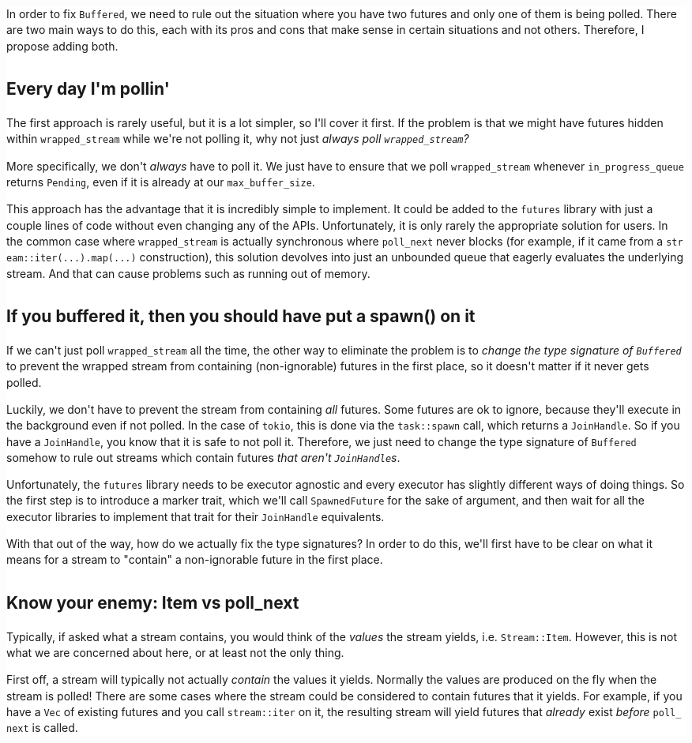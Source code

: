 In order to fix `Buffered`, we need to rule out the situation where you have two futures and only one of them is being polled. There are two main ways to do this, each with its pros and cons that make sense in certain situations and not others. Therefore, I propose adding both.

## Every day I'm pollin'

The first approach is rarely useful, but it is a lot simpler, so I'll cover it first. If the problem is that we might have futures hidden within `wrapped_stream` while we're not polling it, why not just *always poll `wrapped_stream`?*

More specifically, we don't *always* have to poll it. We just have to ensure that we poll `wrapped_stream` whenever `in_progress_queue` returns `Pending`, even if it is already at our `max_buffer_size`.

This approach has the advantage that it is incredibly simple to implement. It could be added to the `futures` library with just a couple lines of code without even changing any of the APIs. Unfortunately, it is only rarely the appropriate solution for users. In the common case where `wrapped_stream` is actually synchronous where `poll_next` never blocks (for example, if it came from a `stream::iter(...).map(...)` construction), this solution devolves into just an unbounded queue that eagerly evaluates the underlying stream. And that can cause problems such as running out of memory.

## If you buffered it, then you should have put a spawn() on it

If we can't just poll `wrapped_stream` all the time, the other way to eliminate the problem is to *change the type signature of `Buffered`* to prevent the wrapped stream from containing (non-ignorable) futures in the first place, so it doesn't matter if it never gets polled. 

Luckily, we don't have to prevent the stream from containing *all* futures. Some futures are ok to ignore, because they'll execute in the background even if not polled. In the case of `tokio`, this is done via the `task::spawn` call, which returns a `JoinHandle`. So if you have a `JoinHandle`, you know that it is safe to not poll it. Therefore, we just need to change the type signature of `Buffered` somehow to rule out streams which contain futures *that aren't `JoinHandle`s*.

Unfortunately, the `futures` library needs to be executor agnostic and every executor has slightly different ways of doing things. So the first step is to introduce a marker trait, which we'll call `SpawnedFuture` for the sake of argument, and then wait for all the executor libraries to implement that trait for their `JoinHandle` equivalents. 

With that out of the way, how do we actually fix the type signatures? In order to do this, we'll first have to be clear on what it means for a stream to "contain" a non-ignorable future in the first place. 

## Know your enemy: Item vs poll_next

Typically, if asked what a stream contains, you would think of the *values* the stream yields, i.e. `Stream::Item`. However, this is not what we are concerned about here, or at least not the only thing.

First off, a stream will typically not actually *contain* the values it yields. Normally the values are produced on the fly when the stream is polled! There are some cases where the stream could be considered to contain futures that it yields. For example, if you have a `Vec` of existing futures and you call `stream::iter` on it, the resulting stream will yield futures that *already* exist *before* `poll_next` is called. 
